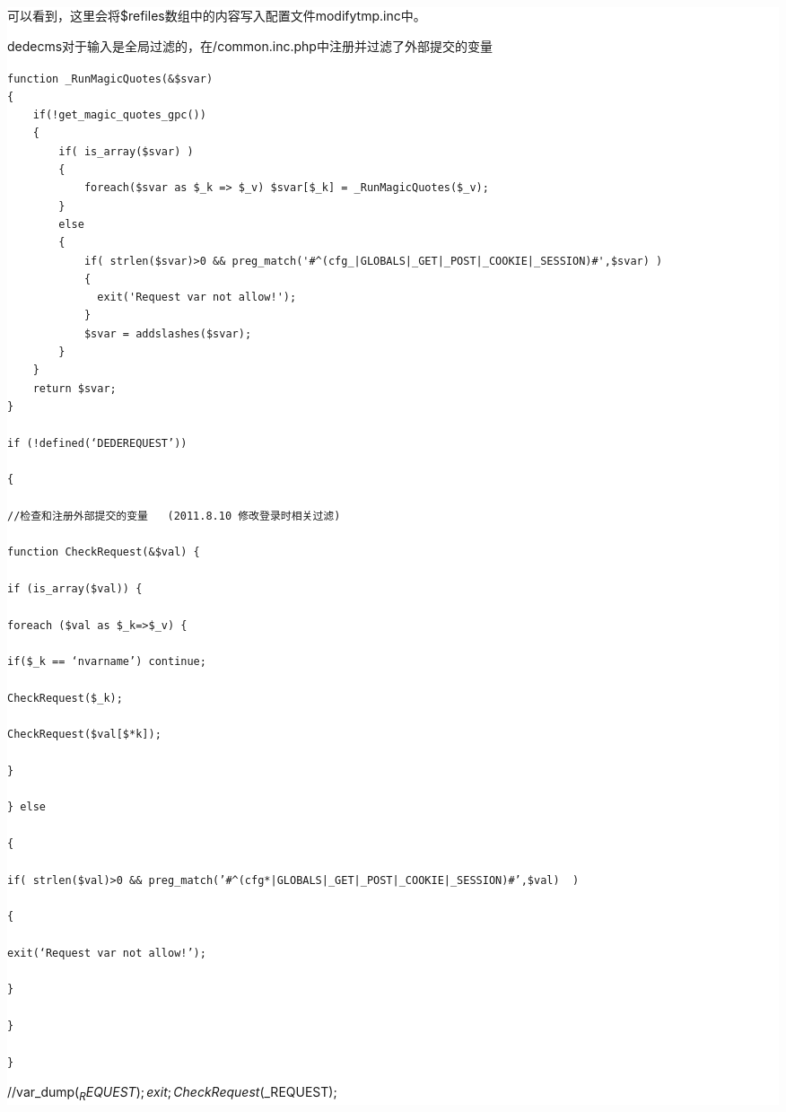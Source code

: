 可以看到，这里会将$refiles数组中的内容写入配置文件modifytmp.inc中。

dedecms对于输入是全局过滤的，在/common.inc.php中注册并过滤了外部提交的变量

```
function _RunMagicQuotes(&$svar)
{
    if(!get_magic_quotes_gpc())
    {
        if( is_array($svar) )
        {
            foreach($svar as $_k => $_v) $svar[$_k] = _RunMagicQuotes($_v);
        }
        else
        {
            if( strlen($svar)>0 && preg_match('#^(cfg_|GLOBALS|_GET|_POST|_COOKIE|_SESSION)#',$svar) )
            {
              exit('Request var not allow!');
            }
            $svar = addslashes($svar);
        }
    }
    return $svar;
}

if (!defined(‘DEDEREQUEST’))

{

//检查和注册外部提交的变量   (2011.8.10 修改登录时相关过滤)

function CheckRequest(&$val) {

if (is_array($val)) {

foreach ($val as $_k=>$_v) {

if($_k == ‘nvarname’) continue;

CheckRequest($_k);

CheckRequest($val[$*k]);

}

} else

{

if( strlen($val)>0 && preg_match(’#^(cfg*|GLOBALS|_GET|_POST|_COOKIE|_SESSION)#’,$val)  )

{

exit(‘Request var not allow!’);

}

}

}

```
//var_dump($_REQUEST);exit;
CheckRequest($_REQUEST);